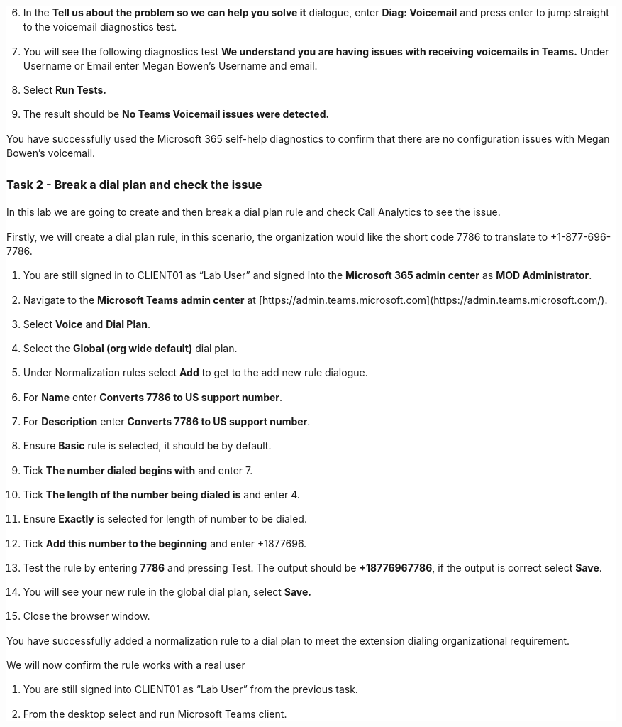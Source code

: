 6. In the **Tell us about the problem so we can help you solve it** dialogue, enter **Diag: Voicemail** and press enter to jump straight to the voicemail diagnostics test.

7. You will see the following diagnostics test **We understand you are having issues with receiving voicemails in Teams.** Under Username or Email enter Megan Bowen’s Username and email.

8. Select **Run Tests.**

9. The result should be **No Teams Voicemail issues were detected.**

You have successfully used the Microsoft 365 self-help diagnostics to confirm that there are no configuration issues with Megan Bowen’s voicemail.

### Task 2 - Break a dial plan and check the issue

In this lab we are going to create and then break a dial plan rule and check Call Analytics to see the issue.

Firstly, we will create a dial plan rule, in this scenario, the organization would like the short code 7786 to translate to +1-877-696-7786.

1. You are still signed in to CLIENT01 as “Lab User” and signed into the **Microsoft 365 admin center** as **MOD Administrator**.

2. Navigate to the **Microsoft Teams admin center** at [https://admin.teams.microsoft.com](https://admin.teams.microsoft.com/).

3. Select **Voice** and **Dial Plan**.

1. Select the **Global (org wide default)** dial plan.

2. Under Normalization rules select **Add** to get to the add new rule dialogue.

3. For **Name** enter **Converts 7786 to US support number**.

4. For **Description** enter **Converts 7786 to US support number**.

5. Ensure **Basic** rule is selected, it should be by default.

6. Tick **The number dialed begins with** and enter 7.

7. Tick **The length of the number being dialed is** and enter 4.

8. Ensure **Exactly** is selected for length of number to be dialed.

9. Tick **Add this number to the beginning** and enter +1877696.

10. Test the rule by entering **7786** and pressing Test. The output should be **+18776967786**, if the output is correct select **Save**.

11. You will see your new rule in the global dial plan, select **Save.**

12. Close the browser window.

You have successfully added a normalization rule to a dial plan to meet the extension dialing organizational requirement.

We will now confirm the rule works with a real user

1. You are still signed into CLIENT01 as “Lab User” from the previous task.

2. From the desktop select and run Microsoft Teams client.

